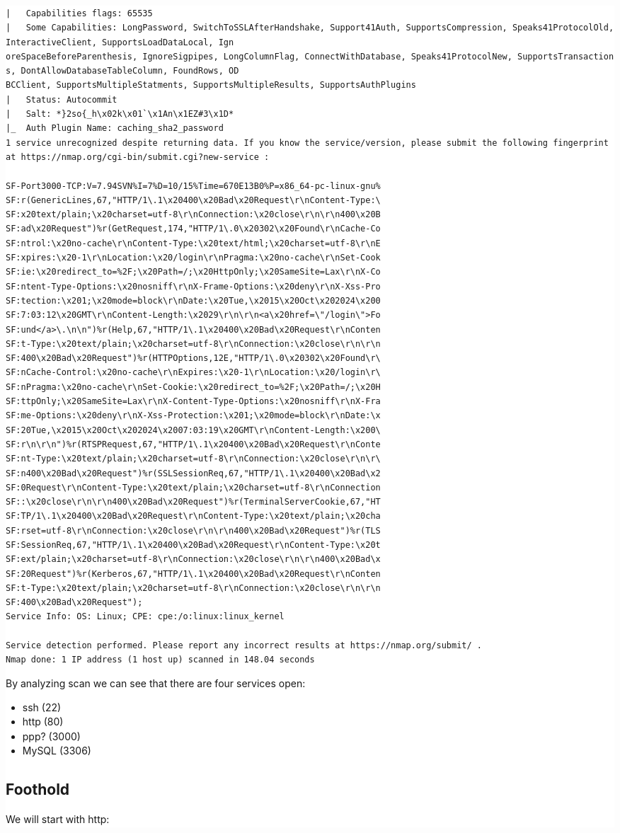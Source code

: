 ```
|   Capabilities flags: 65535                                                                                                                                         
|   Some Capabilities: LongPassword, SwitchToSSLAfterHandshake, Support41Auth, SupportsCompression, Speaks41ProtocolOld, InteractiveClient, SupportsLoadDataLocal, Ign
oreSpaceBeforeParenthesis, IgnoreSigpipes, LongColumnFlag, ConnectWithDatabase, Speaks41ProtocolNew, SupportsTransactions, DontAllowDatabaseTableColumn, FoundRows, OD
BCClient, SupportsMultipleStatments, SupportsMultipleResults, SupportsAuthPlugins                                                                                     
|   Status: Autocommit                                                                                                                                                
|   Salt: *}2so{_h\x02k\x01`\x1An\x1EZ#3\x1D*                                                                                                                         
|_  Auth Plugin Name: caching_sha2_password                                                                                                                           
1 service unrecognized despite returning data. If you know the service/version, please submit the following fingerprint at https://nmap.org/cgi-bin/submit.cgi?new-service :

SF-Port3000-TCP:V=7.94SVN%I=7%D=10/15%Time=670E13B0%P=x86_64-pc-linux-gnu%
SF:r(GenericLines,67,"HTTP/1\.1\x20400\x20Bad\x20Request\r\nContent-Type:\
SF:x20text/plain;\x20charset=utf-8\r\nConnection:\x20close\r\n\r\n400\x20B
SF:ad\x20Request")%r(GetRequest,174,"HTTP/1\.0\x20302\x20Found\r\nCache-Co
SF:ntrol:\x20no-cache\r\nContent-Type:\x20text/html;\x20charset=utf-8\r\nE
SF:xpires:\x20-1\r\nLocation:\x20/login\r\nPragma:\x20no-cache\r\nSet-Cook
SF:ie:\x20redirect_to=%2F;\x20Path=/;\x20HttpOnly;\x20SameSite=Lax\r\nX-Co
SF:ntent-Type-Options:\x20nosniff\r\nX-Frame-Options:\x20deny\r\nX-Xss-Pro
SF:tection:\x201;\x20mode=block\r\nDate:\x20Tue,\x2015\x20Oct\x202024\x200
SF:7:03:12\x20GMT\r\nContent-Length:\x2029\r\n\r\n<a\x20href=\"/login\">Fo
SF:und</a>\.\n\n")%r(Help,67,"HTTP/1\.1\x20400\x20Bad\x20Request\r\nConten
SF:t-Type:\x20text/plain;\x20charset=utf-8\r\nConnection:\x20close\r\n\r\n
SF:400\x20Bad\x20Request")%r(HTTPOptions,12E,"HTTP/1\.0\x20302\x20Found\r\
SF:nCache-Control:\x20no-cache\r\nExpires:\x20-1\r\nLocation:\x20/login\r\
SF:nPragma:\x20no-cache\r\nSet-Cookie:\x20redirect_to=%2F;\x20Path=/;\x20H
SF:ttpOnly;\x20SameSite=Lax\r\nX-Content-Type-Options:\x20nosniff\r\nX-Fra
SF:me-Options:\x20deny\r\nX-Xss-Protection:\x201;\x20mode=block\r\nDate:\x
SF:20Tue,\x2015\x20Oct\x202024\x2007:03:19\x20GMT\r\nContent-Length:\x200\
SF:r\n\r\n")%r(RTSPRequest,67,"HTTP/1\.1\x20400\x20Bad\x20Request\r\nConte
SF:nt-Type:\x20text/plain;\x20charset=utf-8\r\nConnection:\x20close\r\n\r\
SF:n400\x20Bad\x20Request")%r(SSLSessionReq,67,"HTTP/1\.1\x20400\x20Bad\x2
SF:0Request\r\nContent-Type:\x20text/plain;\x20charset=utf-8\r\nConnection
SF::\x20close\r\n\r\n400\x20Bad\x20Request")%r(TerminalServerCookie,67,"HT
SF:TP/1\.1\x20400\x20Bad\x20Request\r\nContent-Type:\x20text/plain;\x20cha
SF:rset=utf-8\r\nConnection:\x20close\r\n\r\n400\x20Bad\x20Request")%r(TLS
SF:SessionReq,67,"HTTP/1\.1\x20400\x20Bad\x20Request\r\nContent-Type:\x20t
SF:ext/plain;\x20charset=utf-8\r\nConnection:\x20close\r\n\r\n400\x20Bad\x
SF:20Request")%r(Kerberos,67,"HTTP/1\.1\x20400\x20Bad\x20Request\r\nConten
SF:t-Type:\x20text/plain;\x20charset=utf-8\r\nConnection:\x20close\r\n\r\n
SF:400\x20Bad\x20Request");
Service Info: OS: Linux; CPE: cpe:/o:linux:linux_kernel

Service detection performed. Please report any incorrect results at https://nmap.org/submit/ .
Nmap done: 1 IP address (1 host up) scanned in 148.04 seconds
```
By analyzing scan we can see that there are four services open:
- ssh (22)
- http (80)
- ppp? (3000)
- MySQL (3306)
## Foothold
We will start with http:
